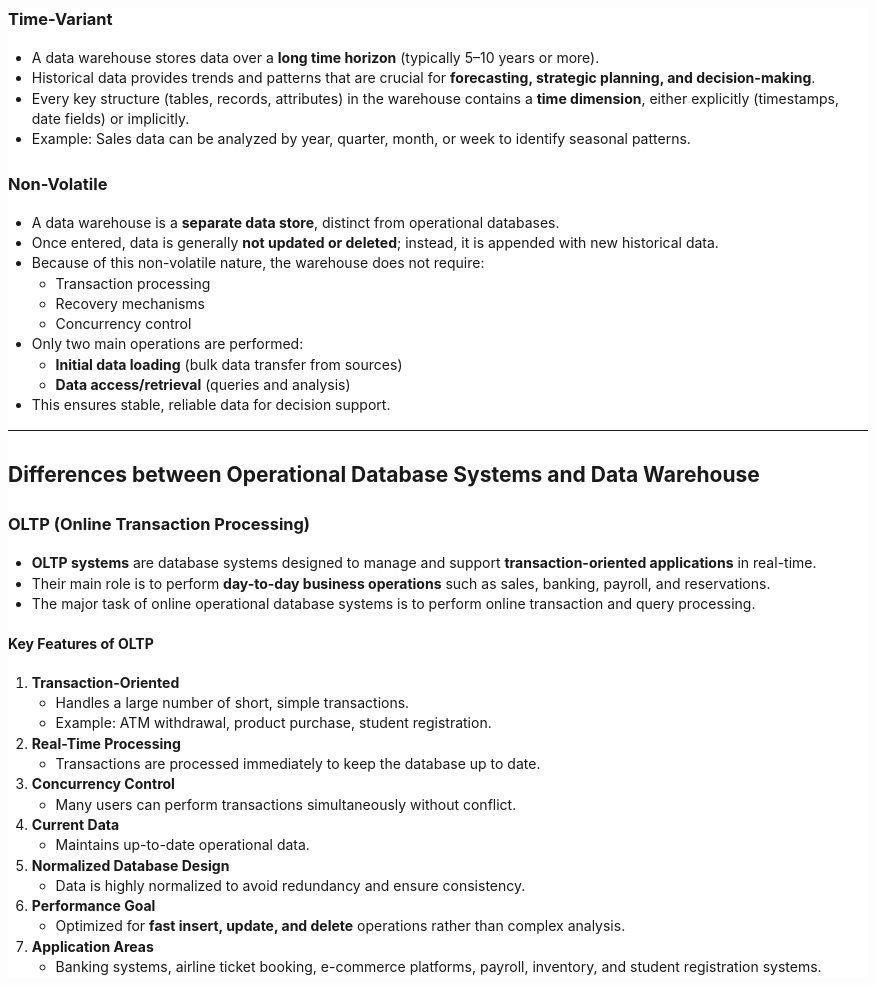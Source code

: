 ### Time-Variant

- A data warehouse stores data over a **long time horizon** (typically 5–10 years or more).
- Historical data provides trends and patterns that are crucial for **forecasting, strategic planning, and decision-making**.
- Every key structure (tables, records, attributes) in the warehouse contains a **time dimension**, either explicitly (timestamps, date fields) or implicitly.
- Example: Sales data can be analyzed by year, quarter, month, or week to identify seasonal patterns.

### Non-Volatile

- A data warehouse is a **separate data store**, distinct from operational databases.
- Once entered, data is generally **not updated or deleted**; instead, it is appended with new historical data.
- Because of this non-volatile nature, the warehouse does not require:
  - Transaction processing
  - Recovery mechanisms
  - Concurrency control
- Only two main operations are performed:
  - **Initial data loading** (bulk data transfer from sources)
  - **Data access/retrieval** (queries and analysis)
- This ensures stable, reliable data for decision support.

---

## Differences between Operational Database Systems and Data Warehouse

### OLTP (Online Transaction Processing)

- **OLTP systems** are database systems designed to manage and support **transaction-oriented applications** in real-time.
- Their main role is to perform **day-to-day business operations** such as sales, banking, payroll, and reservations.
- The major task of online operational database systems is to perform online transaction and query processing.

#### Key Features of OLTP

1. **Transaction-Oriented**
   - Handles a large number of short, simple transactions.
   - Example: ATM withdrawal, product purchase, student registration.
2. **Real-Time Processing**
   - Transactions are processed immediately to keep the database up to date.
3. **Concurrency Control**
   - Many users can perform transactions simultaneously without conflict.
4. **Current Data**
   - Maintains up-to-date operational data.
5. **Normalized Database Design**
   - Data is highly normalized to avoid redundancy and ensure consistency.
6. **Performance Goal**
   - Optimized for **fast insert, update, and delete** operations rather than complex analysis.
7. **Application Areas**
   - Banking systems, airline ticket booking, e-commerce platforms, payroll, inventory, and student registration systems.
